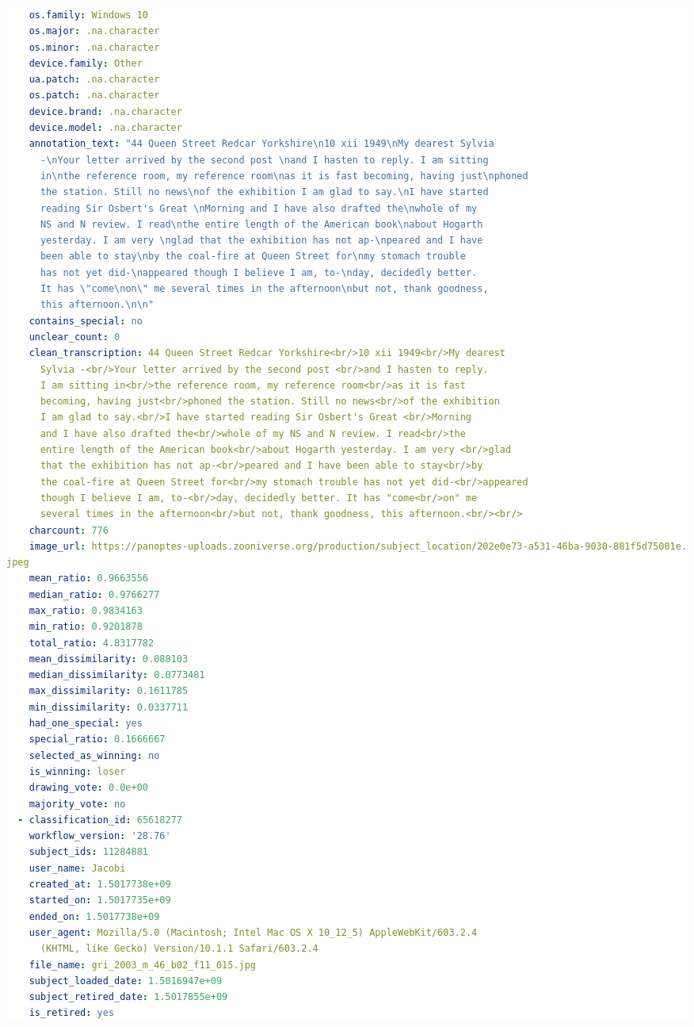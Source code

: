```yaml
    os.family: Windows 10
    os.major: .na.character
    os.minor: .na.character
    device.family: Other
    ua.patch: .na.character
    os.patch: .na.character
    device.brand: .na.character
    device.model: .na.character
    annotation_text: "44 Queen Street Redcar Yorkshire\n10 xii 1949\nMy dearest Sylvia
      -\nYour letter arrived by the second post \nand I hasten to reply. I am sitting
      in\nthe reference room, my reference room\nas it is fast becoming, having just\nphoned
      the station. Still no news\nof the exhibition I am glad to say.\nI have started
      reading Sir Osbert's Great \nMorning and I have also drafted the\nwhole of my
      NS and N review. I read\nthe entire length of the American book\nabout Hogarth
      yesterday. I am very \nglad that the exhibition has not ap-\npeared and I have
      been able to stay\nby the coal-fire at Queen Street for\nmy stomach trouble
      has not yet did-\nappeared though I believe I am, to-\nday, decidedly better.
      It has \"come\non\" me several times in the afternoon\nbut not, thank goodness,
      this afternoon.\n\n"
    contains_special: no
    unclear_count: 0
    clean_transcription: 44 Queen Street Redcar Yorkshire<br/>10 xii 1949<br/>My dearest
      Sylvia -<br/>Your letter arrived by the second post <br/>and I hasten to reply.
      I am sitting in<br/>the reference room, my reference room<br/>as it is fast
      becoming, having just<br/>phoned the station. Still no news<br/>of the exhibition
      I am glad to say.<br/>I have started reading Sir Osbert's Great <br/>Morning
      and I have also drafted the<br/>whole of my NS and N review. I read<br/>the
      entire length of the American book<br/>about Hogarth yesterday. I am very <br/>glad
      that the exhibition has not ap-<br/>peared and I have been able to stay<br/>by
      the coal-fire at Queen Street for<br/>my stomach trouble has not yet did-<br/>appeared
      though I believe I am, to-<br/>day, decidedly better. It has "come<br/>on" me
      several times in the afternoon<br/>but not, thank goodness, this afternoon.<br/><br/>
    charcount: 776
    image_url: https://panoptes-uploads.zooniverse.org/production/subject_location/202e0e73-a531-46ba-9030-881f5d75001e.jpeg
    mean_ratio: 0.9663556
    median_ratio: 0.9766277
    max_ratio: 0.9834163
    min_ratio: 0.9201878
    total_ratio: 4.8317782
    mean_dissimilarity: 0.088103
    median_dissimilarity: 0.0773481
    max_dissimilarity: 0.1611785
    min_dissimilarity: 0.0337711
    had_one_special: yes
    special_ratio: 0.1666667
    selected_as_winning: no
    is_winning: loser
    drawing_vote: 0.0e+00
    majority_vote: no
  - classification_id: 65618277
    workflow_version: '28.76'
    subject_ids: 11284881
    user_name: Jacobi
    created_at: 1.5017738e+09
    started_on: 1.5017735e+09
    ended_on: 1.5017738e+09
    user_agent: Mozilla/5.0 (Macintosh; Intel Mac OS X 10_12_5) AppleWebKit/603.2.4
      (KHTML, like Gecko) Version/10.1.1 Safari/603.2.4
    file_name: gri_2003_m_46_b02_f11_015.jpg
    subject_loaded_date: 1.5016947e+09
    subject_retired_date: 1.5017855e+09
    is_retired: yes
```